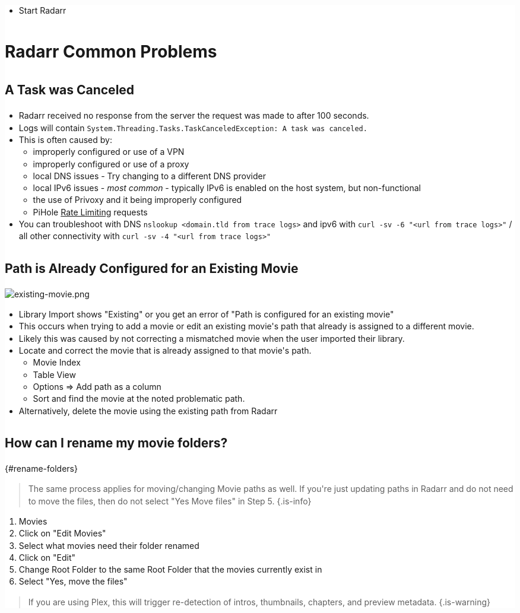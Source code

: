 - Start Radarr

# Radarr Common Problems

## A Task was Canceled

- Radarr received no response from the server the request was made to after 100 seconds.
- Logs will contain `System.Threading.Tasks.TaskCanceledException: A task was canceled.`
- This is often caused by:
  - improperly configured or use of a VPN
  - improperly configured or use of a proxy
  - local DNS issues - Try changing to a different DNS provider
  - local IPv6 issues - *most common* - typically IPv6 is enabled on the host system, but non-functional
  - the use of Privoxy and it being improperly configured
  - PiHole [Rate Limiting](https://docs.pi-hole.net/ftldns/configfile/#rate_limit) requests
- You can troubleshoot with DNS `nslookup <domain.tld from trace logs>` and ipv6 with `curl -sv -6 "<url from trace logs>"` / all other connectivity with `curl -sv -4 "<url from trace logs>"`

## Path is Already Configured for an Existing Movie

![existing-movie.png](/assets/radarr/existing-movie.png)

- Library Import shows "Existing" or you get an error of "Path is configured for an existing movie"
- This occurs when trying to add a movie or edit an existing movie's path that already is assigned to a different movie.
- Likely this was caused by not correcting a mismatched movie when the user imported their library.
- Locate and correct the movie that is already assigned to that movie's path.
  - Movie Index
  - Table View
  - Options => Add path as a column
  - Sort and find the movie at the noted problematic path.
- Alternatively, delete the movie using the existing path from Radarr

## How can I rename my movie folders?

{#rename-folders}

> The same process applies for moving/changing Movie paths as well. If you're just updating paths in Radarr and do not need to move the files, then do not select "Yes Move files" in Step 5.
{.is-info}

1. Movies
1. Click on "Edit Movies"
1. Select what movies need their folder renamed
1. Click on "Edit"
1. Change Root Folder to the same Root Folder that the movies currently exist in
1. Select "Yes, move the files"

> If you are using Plex, this will trigger re-detection of intros, thumbnails, chapters, and preview metadata.
{.is-warning}
